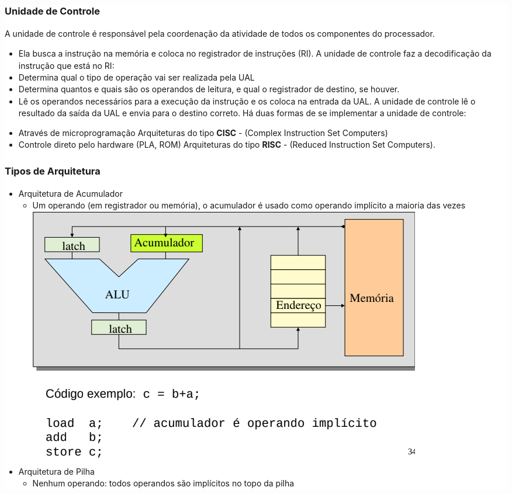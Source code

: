 ### Unidade de Controle
A unidade de controle é responsável pela coordenação da atividade de todos os componentes do processador.
- Ela busca a instrução na memória e coloca no registrador de instruções (RI).
A unidade de controle faz a decodificação da instrução que está no RI:
- Determina qual o tipo de operação vai ser realizada pela UAL
- Determina quantos e quais são os operandos de leitura, e qual o registrador de destino, se houver.
- Lê os operandos necessários para a execução da instrução e os coloca na entrada da UAL.
A unidade de controle lê o resultado da saída da UAL e envia para o destino correto.
Há duas formas de se implementar a unidade de controle:
* Através de microprogramação
	Arquiteturas do tipo **CISC** - (Complex Instruction Set Computers)
* Controle direto pelo hardware (PLA, ROM)
	Arquiteturas do tipo **RISC** - (Reduced Instruction Set Computers).

### Tipos de Arquitetura

- Arquitetura de Acumulador
	- Um operando (em registrador ou memória), o acumulador é usado como operando implícito a maioria das vezes
	![Acumulador](./Imagens/arquitetura_acumulador.png)
- Arquitetura de Pilha
	- Nenhum operando: todos operandos são implícitos no topo da pilha
